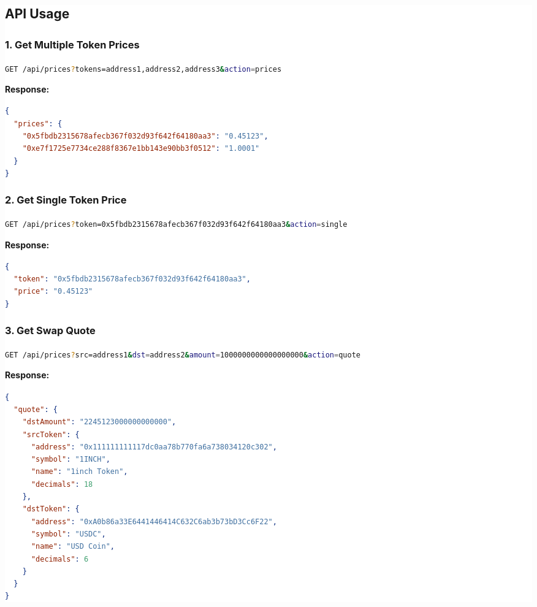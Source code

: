 ## API Usage

### 1. Get Multiple Token Prices

```bash
GET /api/prices?tokens=address1,address2,address3&action=prices
```

**Response:**

```json
{
  "prices": {
    "0x5fbdb2315678afecb367f032d93f642f64180aa3": "0.45123",
    "0xe7f1725e7734ce288f8367e1bb143e90bb3f0512": "1.0001"
  }
}
```

### 2. Get Single Token Price

```bash
GET /api/prices?token=0x5fbdb2315678afecb367f032d93f642f64180aa3&action=single
```

**Response:**

```json
{
  "token": "0x5fbdb2315678afecb367f032d93f642f64180aa3",
  "price": "0.45123"
}
```

### 3. Get Swap Quote

```bash
GET /api/prices?src=address1&dst=address2&amount=1000000000000000000&action=quote
```

**Response:**

```json
{
  "quote": {
    "dstAmount": "2245123000000000000",
    "srcToken": {
      "address": "0x111111111117dc0aa78b770fa6a738034120c302",
      "symbol": "1INCH",
      "name": "1inch Token",
      "decimals": 18
    },
    "dstToken": {
      "address": "0xA0b86a33E6441446414C632C6ab3b73bD3Cc6F22",
      "symbol": "USDC",
      "name": "USD Coin",
      "decimals": 6
    }
  }
}
```
